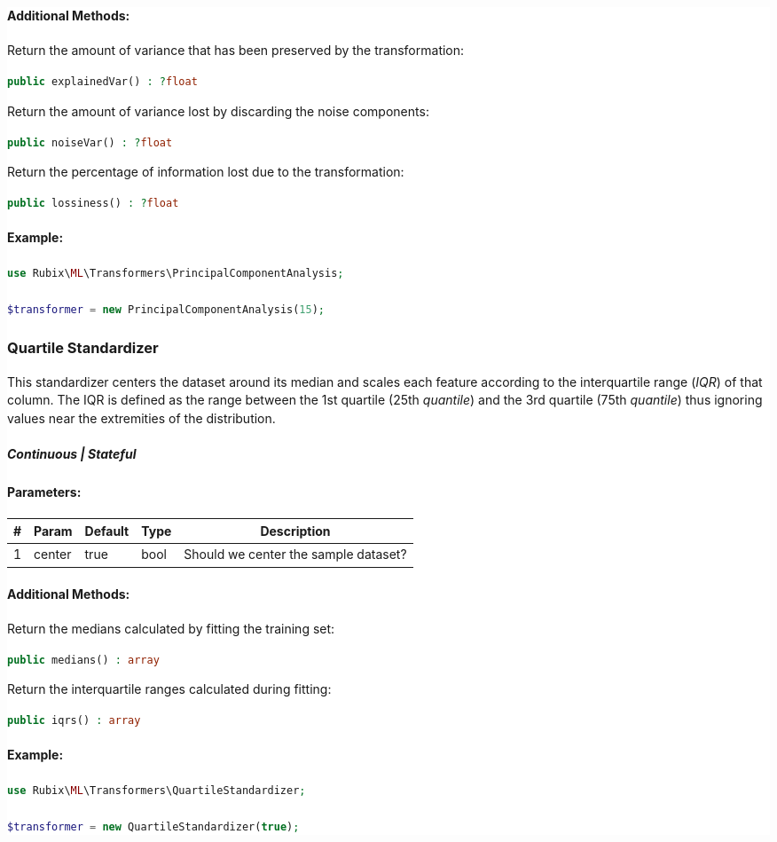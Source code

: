 #### Additional Methods:
Return the amount of variance that has been preserved by the transformation:
```php
public explainedVar() : ?float
```

Return the amount of variance lost by discarding the noise components:
```php
public noiseVar() : ?float
```

Return the percentage of information lost due to the transformation:
```php
public lossiness() : ?float
```

#### Example:
```php
use Rubix\ML\Transformers\PrincipalComponentAnalysis;

$transformer = new PrincipalComponentAnalysis(15);
```

### Quartile Standardizer

This standardizer centers the dataset around its median and scales each feature according to the interquartile range (*IQR*) of that column. The IQR is defined as the range between the 1st quartile (25th *quantile*) and the 3rd quartile (75th *quantile*) thus ignoring values near the extremities of the distribution.

##### Continuous | Stateful

#### Parameters:
| # | Param | Default | Type | Description |
|--|--|--|--|--|
| 1 | center | true | bool | Should we center the sample dataset? |

#### Additional Methods:

Return the medians calculated by fitting the training set:
```php
public medians() : array
```

Return the interquartile ranges calculated during fitting:
```php
public iqrs() : array
```

#### Example:
```php
use Rubix\ML\Transformers\QuartileStandardizer;

$transformer = new QuartileStandardizer(true);
```
